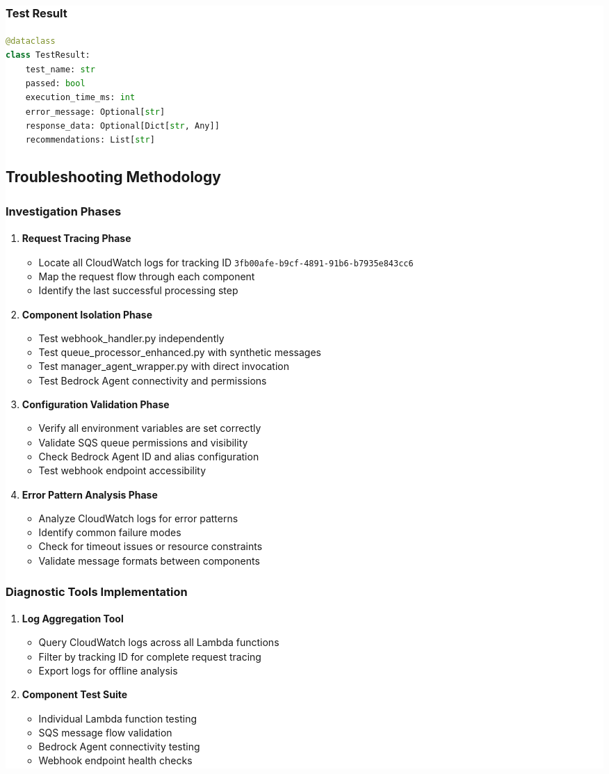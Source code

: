 ### Test Result

```python
@dataclass
class TestResult:
    test_name: str
    passed: bool
    execution_time_ms: int
    error_message: Optional[str]
    response_data: Optional[Dict[str, Any]]
    recommendations: List[str]
```

## Troubleshooting Methodology

### Investigation Phases

1. **Request Tracing Phase**
   - Locate all CloudWatch logs for tracking ID `3fb00afe-b9cf-4891-91b6-b7935e843cc6`
   - Map the request flow through each component
   - Identify the last successful processing step

2. **Component Isolation Phase**
   - Test webhook_handler.py independently
   - Test queue_processor_enhanced.py with synthetic messages
   - Test manager_agent_wrapper.py with direct invocation
   - Test Bedrock Agent connectivity and permissions

3. **Configuration Validation Phase**
   - Verify all environment variables are set correctly
   - Validate SQS queue permissions and visibility
   - Check Bedrock Agent ID and alias configuration
   - Test webhook endpoint accessibility

4. **Error Pattern Analysis Phase**
   - Analyze CloudWatch logs for error patterns
   - Identify common failure modes
   - Check for timeout issues or resource constraints
   - Validate message formats between components

### Diagnostic Tools Implementation

1. **Log Aggregation Tool**
   - Query CloudWatch logs across all Lambda functions
   - Filter by tracking ID for complete request tracing
   - Export logs for offline analysis

2. **Component Test Suite**
   - Individual Lambda function testing
   - SQS message flow validation
   - Bedrock Agent connectivity testing
   - Webhook endpoint health checks
